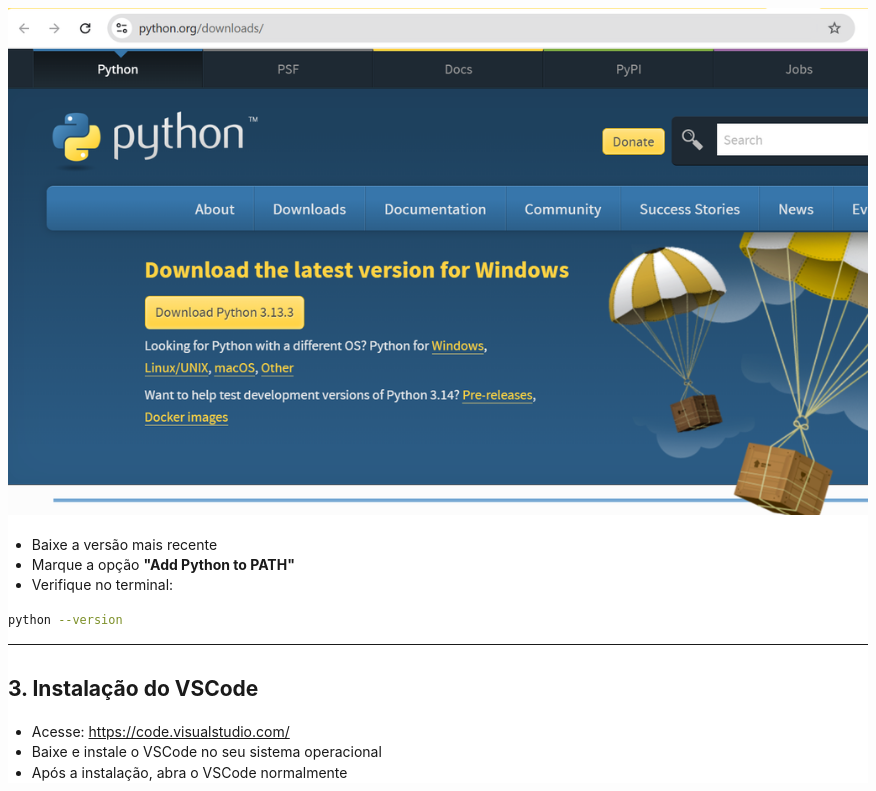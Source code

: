 ![Site](https://github.com/fabiomarcolia/python-para-dados/blob/main/img/python_download.png) 
- Baixe a versão mais recente  
- Marque a opção **"Add Python to PATH"**  
- Verifique no terminal:

```bash
python --version
```

---

## 3. Instalação do VSCode

- Acesse: https://code.visualstudio.com/  
- Baixe e instale o VSCode no seu sistema operacional  
- Após a instalação, abra o VSCode normalmente